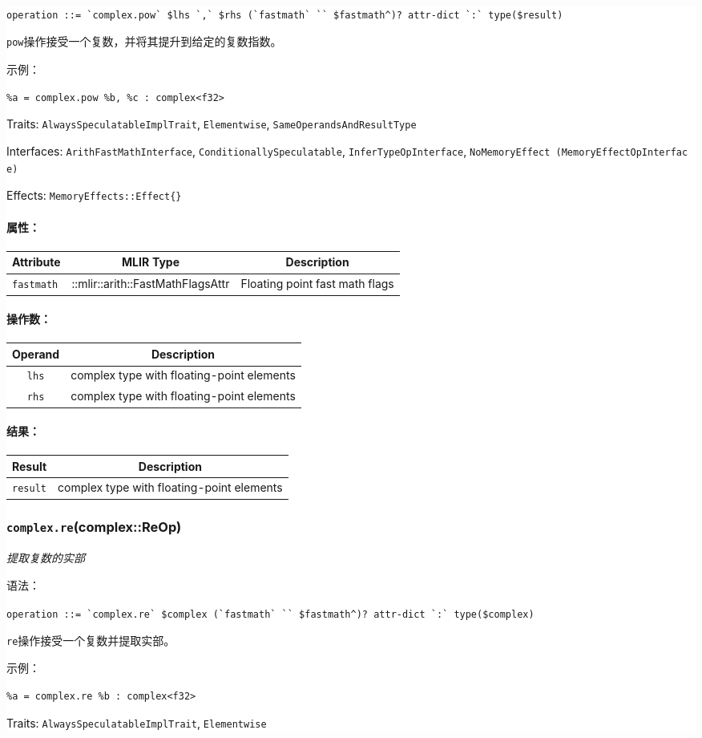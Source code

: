 ```
operation ::= `complex.pow` $lhs `,` $rhs (`fastmath` `` $fastmath^)? attr-dict `:` type($result)
```

`pow`操作接受一个复数，并将其提升到给定的复数指数。

示例：

```mlir
%a = complex.pow %b, %c : complex<f32>
```

Traits: `AlwaysSpeculatableImplTrait`, `Elementwise`, `SameOperandsAndResultType`

Interfaces: `ArithFastMathInterface`, `ConditionallySpeculatable`, `InferTypeOpInterface`, `NoMemoryEffect (MemoryEffectOpInterface)`

Effects: `MemoryEffects::Effect{}`

#### 属性：

| Attribute  | MLIR Type                        | Description                    |
| ---------- | -------------------------------- | ------------------------------ |
| `fastmath` | ::mlir::arith::FastMathFlagsAttr | Floating point fast math flags |

#### 操作数：

| Operand | Description                               |
| :-----: | ----------------------------------------- |
|  `lhs`  | complex type with floating-point elements |
|  `rhs`  | complex type with floating-point elements |

#### 结果：

|  Result  | Description                               |
| :------: | ----------------------------------------- |
| `result` | complex type with floating-point elements |

### `complex.re`(complex::ReOp)

*提取复数的实部*

语法：

```
operation ::= `complex.re` $complex (`fastmath` `` $fastmath^)? attr-dict `:` type($complex)
```

`re`操作接受一个复数并提取实部。

示例：

```mlir
%a = complex.re %b : complex<f32>
```

Traits: `AlwaysSpeculatableImplTrait`, `Elementwise`
